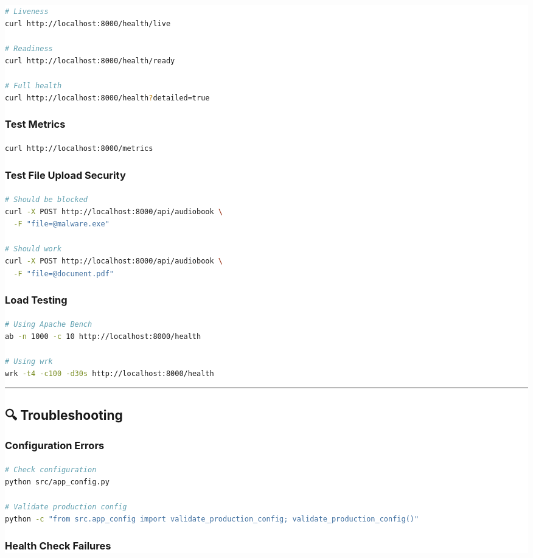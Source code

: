 ```bash
# Liveness
curl http://localhost:8000/health/live

# Readiness
curl http://localhost:8000/health/ready

# Full health
curl http://localhost:8000/health?detailed=true
```

### Test Metrics

```bash
curl http://localhost:8000/metrics
```

### Test File Upload Security

```bash
# Should be blocked
curl -X POST http://localhost:8000/api/audiobook \
  -F "file=@malware.exe"

# Should work
curl -X POST http://localhost:8000/api/audiobook \
  -F "file=@document.pdf"
```

### Load Testing

```bash
# Using Apache Bench
ab -n 1000 -c 10 http://localhost:8000/health

# Using wrk
wrk -t4 -c100 -d30s http://localhost:8000/health
```

---

## 🔍 Troubleshooting

### Configuration Errors

```bash
# Check configuration
python src/app_config.py

# Validate production config
python -c "from src.app_config import validate_production_config; validate_production_config()"
```

### Health Check Failures
